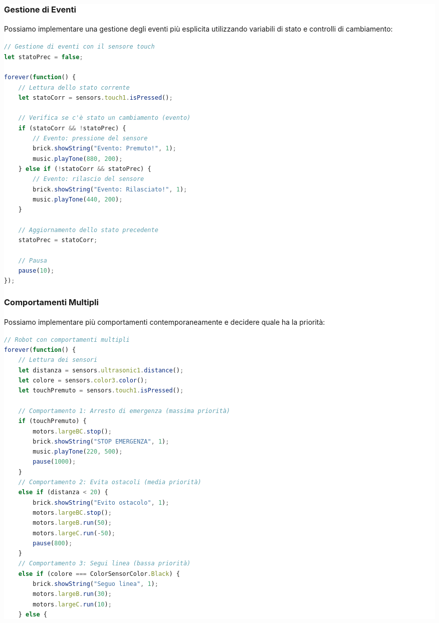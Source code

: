 ### Gestione di Eventi

Possiamo implementare una gestione degli eventi più esplicita utilizzando variabili di stato e controlli di cambiamento:

```javascript
// Gestione di eventi con il sensore touch
let statoPrec = false;

forever(function() {
    // Lettura dello stato corrente
    let statoCorr = sensors.touch1.isPressed();
    
    // Verifica se c'è stato un cambiamento (evento)
    if (statoCorr && !statoPrec) {
        // Evento: pressione del sensore
        brick.showString("Evento: Premuto!", 1);
        music.playTone(880, 200);
    } else if (!statoCorr && statoPrec) {
        // Evento: rilascio del sensore
        brick.showString("Evento: Rilasciato!", 1);
        music.playTone(440, 200);
    }
    
    // Aggiornamento dello stato precedente
    statoPrec = statoCorr;
    
    // Pausa
    pause(10);
});
```

### Comportamenti Multipli

Possiamo implementare più comportamenti contemporaneamente e decidere quale ha la priorità:

```javascript
// Robot con comportamenti multipli
forever(function() {
    // Lettura dei sensori
    let distanza = sensors.ultrasonic1.distance();
    let colore = sensors.color3.color();
    let touchPremuto = sensors.touch1.isPressed();
    
    // Comportamento 1: Arresto di emergenza (massima priorità)
    if (touchPremuto) {
        motors.largeBC.stop();
        brick.showString("STOP EMERGENZA", 1);
        music.playTone(220, 500);
        pause(1000);
    }
    // Comportamento 2: Evita ostacoli (media priorità)
    else if (distanza < 20) {
        brick.showString("Evito ostacolo", 1);
        motors.largeBC.stop();
        motors.largeB.run(50);
        motors.largeC.run(-50);
        pause(800);
    }
    // Comportamento 3: Segui linea (bassa priorità)
    else if (colore === ColorSensorColor.Black) {
        brick.showString("Seguo linea", 1);
        motors.largeB.run(30);
        motors.largeC.run(10);
    } else {
```